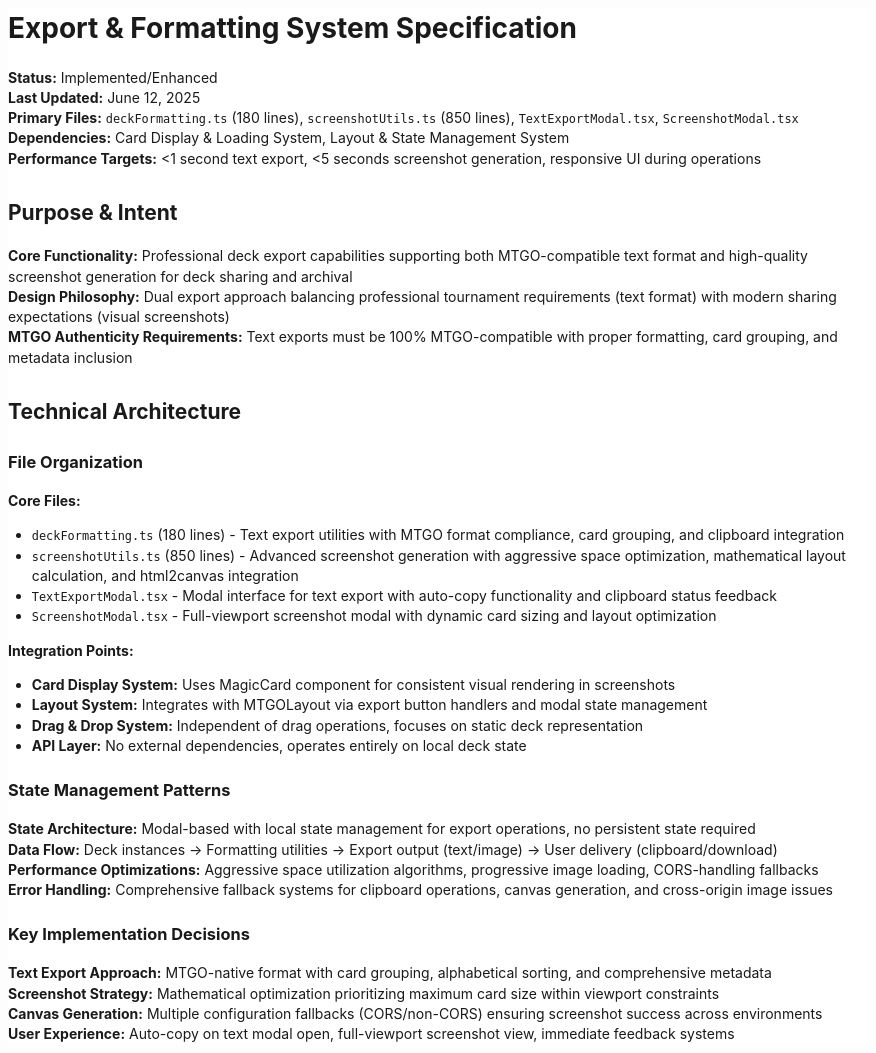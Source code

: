 # Export & Formatting System Specification

**Status:** Implemented/Enhanced  
**Last Updated:** June 12, 2025  
**Primary Files:** `deckFormatting.ts` (180 lines), `screenshotUtils.ts` (850 lines), `TextExportModal.tsx`, `ScreenshotModal.tsx`  
**Dependencies:** Card Display & Loading System, Layout & State Management System  
**Performance Targets:** <1 second text export, <5 seconds screenshot generation, responsive UI during operations

## Purpose & Intent
**Core Functionality:** Professional deck export capabilities supporting both MTGO-compatible text format and high-quality screenshot generation for deck sharing and archival  
**Design Philosophy:** Dual export approach balancing professional tournament requirements (text format) with modern sharing expectations (visual screenshots)  
**MTGO Authenticity Requirements:** Text exports must be 100% MTGO-compatible with proper formatting, card grouping, and metadata inclusion

## Technical Architecture

### File Organization
**Core Files:**
- `deckFormatting.ts` (180 lines) - Text export utilities with MTGO format compliance, card grouping, and clipboard integration
- `screenshotUtils.ts` (850 lines) - Advanced screenshot generation with aggressive space optimization, mathematical layout calculation, and html2canvas integration
- `TextExportModal.tsx` - Modal interface for text export with auto-copy functionality and clipboard status feedback
- `ScreenshotModal.tsx` - Full-viewport screenshot modal with dynamic card sizing and layout optimization

**Integration Points:**
- **Card Display System:** Uses MagicCard component for consistent visual rendering in screenshots
- **Layout System:** Integrates with MTGOLayout via export button handlers and modal state management
- **Drag & Drop System:** Independent of drag operations, focuses on static deck representation
- **API Layer:** No external dependencies, operates entirely on local deck state

### State Management Patterns
**State Architecture:** Modal-based with local state management for export operations, no persistent state required  
**Data Flow:** Deck instances → Formatting utilities → Export output (text/image) → User delivery (clipboard/download)  
**Performance Optimizations:** Aggressive space utilization algorithms, progressive image loading, CORS-handling fallbacks  
**Error Handling:** Comprehensive fallback systems for clipboard operations, canvas generation, and cross-origin image issues

### Key Implementation Decisions
**Text Export Approach:** MTGO-native format with card grouping, alphabetical sorting, and comprehensive metadata  
**Screenshot Strategy:** Mathematical optimization prioritizing maximum card size within viewport constraints  
**Canvas Generation:** Multiple configuration fallbacks (CORS/non-CORS) ensuring screenshot success across environments  
**User Experience:** Auto-copy on text modal open, full-viewport screenshot view, immediate feedback systems
